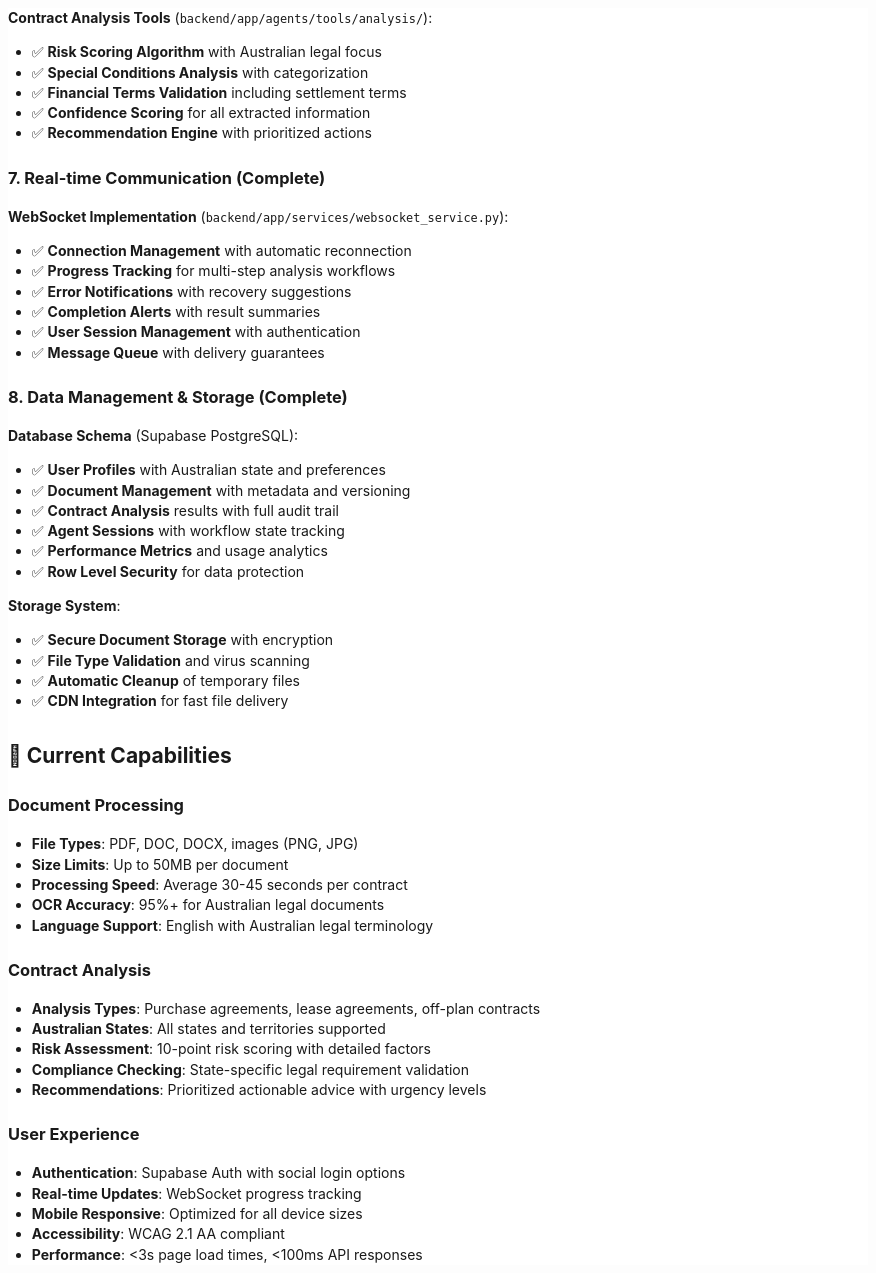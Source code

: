 **Contract Analysis Tools** (`backend/app/agents/tools/analysis/`):
- ✅ **Risk Scoring Algorithm** with Australian legal focus
- ✅ **Special Conditions Analysis** with categorization
- ✅ **Financial Terms Validation** including settlement terms
- ✅ **Confidence Scoring** for all extracted information
- ✅ **Recommendation Engine** with prioritized actions

### 7. Real-time Communication (Complete)

**WebSocket Implementation** (`backend/app/services/websocket_service.py`):
- ✅ **Connection Management** with automatic reconnection
- ✅ **Progress Tracking** for multi-step analysis workflows
- ✅ **Error Notifications** with recovery suggestions
- ✅ **Completion Alerts** with result summaries
- ✅ **User Session Management** with authentication
- ✅ **Message Queue** with delivery guarantees

### 8. Data Management & Storage (Complete)

**Database Schema** (Supabase PostgreSQL):
- ✅ **User Profiles** with Australian state and preferences
- ✅ **Document Management** with metadata and versioning
- ✅ **Contract Analysis** results with full audit trail
- ✅ **Agent Sessions** with workflow state tracking
- ✅ **Performance Metrics** and usage analytics
- ✅ **Row Level Security** for data protection

**Storage System**:
- ✅ **Secure Document Storage** with encryption
- ✅ **File Type Validation** and virus scanning
- ✅ **Automatic Cleanup** of temporary files
- ✅ **CDN Integration** for fast file delivery

## 🚀 Current Capabilities

### Document Processing
- **File Types**: PDF, DOC, DOCX, images (PNG, JPG)
- **Size Limits**: Up to 50MB per document
- **Processing Speed**: Average 30-45 seconds per contract
- **OCR Accuracy**: 95%+ for Australian legal documents
- **Language Support**: English with Australian legal terminology

### Contract Analysis
- **Analysis Types**: Purchase agreements, lease agreements, off-plan contracts
- **Australian States**: All states and territories supported
- **Risk Assessment**: 10-point risk scoring with detailed factors
- **Compliance Checking**: State-specific legal requirement validation
- **Recommendations**: Prioritized actionable advice with urgency levels

### User Experience
- **Authentication**: Supabase Auth with social login options
- **Real-time Updates**: WebSocket progress tracking
- **Mobile Responsive**: Optimized for all device sizes
- **Accessibility**: WCAG 2.1 AA compliant
- **Performance**: <3s page load times, <100ms API responses

